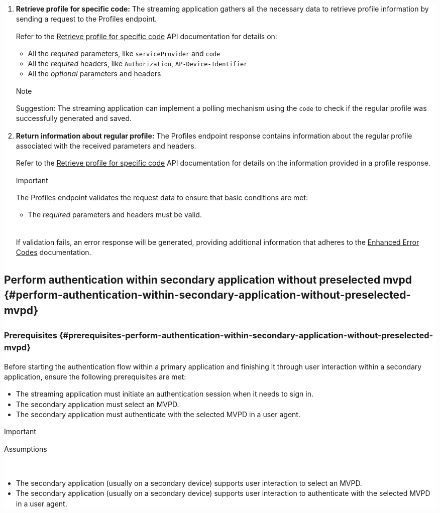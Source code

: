 1. **Retrieve profile for specific code:** The streaming application gathers all the necessary data to retrieve profile information by sending a request to the Profiles endpoint.

   Refer to the [Retrieve profile for specific code](../../apis/profiles-apis/rest-api-v2-profiles-apis-retrieve-profiles-for-specific-code.md) API documentation for details on:
   * All the _required_ parameters, like `serviceProvider` and `code`
   * All the _required_ headers, like `Authorization`, `AP-Device-Identifier`
   * All the _optional_ parameters and headers

   >[!NOTE]
   >
   > Suggestion: The streaming application can implement a polling mechanism using the `code` to check if the regular profile was successfully generated and saved.

1. **Return information about regular profile:** The Profiles endpoint response contains information about the regular profile associated with the received parameters and headers.

   Refer to the [Retrieve profile for specific code](../../apis/profiles-apis/rest-api-v2-profiles-apis-retrieve-profiles-for-specific-code.md) API documentation for details on the information provided in a profile response.

   >[!IMPORTANT]
   >
   > The Profiles endpoint validates the request data to ensure that basic conditions are met:
   >
   > * The _required_ parameters and headers must be valid.
   >
   > <br/>
   > 
   > If validation fails, an error response will be generated, providing additional information that adheres to the [Enhanced Error Codes](../../../enhanced-error-codes.md) documentation.

## Perform authentication within secondary application without preselected mvpd {#perform-authentication-within-secondary-application-without-preselected-mvpd}

### Prerequisites {#prerequisites-perform-authentication-within-secondary-application-without-preselected-mvpd}

Before starting the authentication flow within a primary application and finishing it through user interaction within a secondary application, ensure the following prerequisites are met:

* The streaming application must initiate an authentication session when it needs to sign in.
* The secondary application must select an MVPD.
* The secondary application must authenticate with the selected MVPD in a user agent.

>[!IMPORTANT]
>
> Assumptions
>
> <br/>
> 
> * The secondary application (usually on a secondary device) supports user interaction to select an MVPD.
> * The secondary application (usually on a secondary device) supports user interaction to authenticate with the selected MVPD in a user agent.
